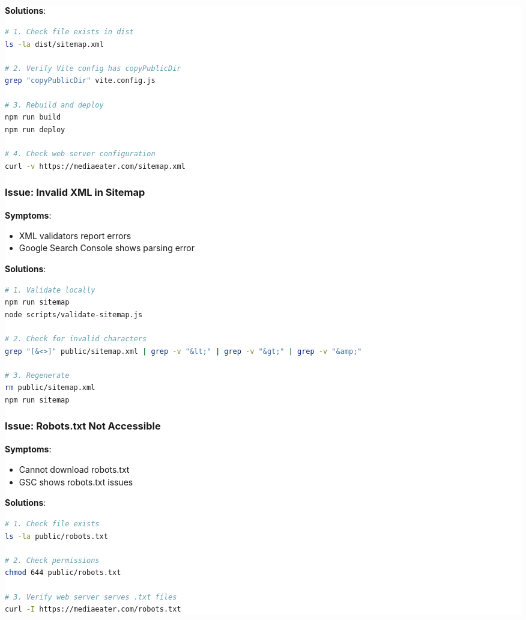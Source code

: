 **Solutions**:
```bash
# 1. Check file exists in dist
ls -la dist/sitemap.xml

# 2. Verify Vite config has copyPublicDir
grep "copyPublicDir" vite.config.js

# 3. Rebuild and deploy
npm run build
npm run deploy

# 4. Check web server configuration
curl -v https://mediaeater.com/sitemap.xml
```

### Issue: Invalid XML in Sitemap

**Symptoms**:
- XML validators report errors
- Google Search Console shows parsing error

**Solutions**:
```bash
# 1. Validate locally
npm run sitemap
node scripts/validate-sitemap.js

# 2. Check for invalid characters
grep "[&<>]" public/sitemap.xml | grep -v "&lt;" | grep -v "&gt;" | grep -v "&amp;"

# 3. Regenerate
rm public/sitemap.xml
npm run sitemap
```

### Issue: Robots.txt Not Accessible

**Symptoms**:
- Cannot download robots.txt
- GSC shows robots.txt issues

**Solutions**:
```bash
# 1. Check file exists
ls -la public/robots.txt

# 2. Check permissions
chmod 644 public/robots.txt

# 3. Verify web server serves .txt files
curl -I https://mediaeater.com/robots.txt
```
